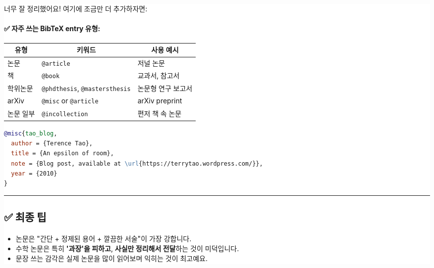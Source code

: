너무 잘 정리했어요! 여기에 조금만 더 추가하자면:

#### ✅ 자주 쓰는 BibTeX entry 유형:

| 유형    | 키워드                            | 사용 예시          |
| ----- | ------------------------------ | -------------- |
| 논문    | `@article`                     | 저널 논문          |
| 책     | `@book`                        | 교과서, 참고서       |
| 학위논문  | `@phdthesis`, `@mastersthesis` | 논문형 연구 보고서     |
| arXiv | `@misc` or `@article`          | arXiv preprint |
| 논문 일부 | `@incollection`                | 편저 책 속 논문      |

```bibtex
@misc{tao_blog,
  author = {Terence Tao},
  title = {An epsilon of room},
  note = {Blog post, available at \url{https://terrytao.wordpress.com/}},
  year = {2010}
}
```

---

## ✅ 최종 팁

* 논문은 "간단 + 정제된 용어 + 깔끔한 서술"이 가장 강합니다.
* 수학 논문은 특히 **'과장'을 피하고**, **사실만 정리해서 전달**하는 것이 미덕입니다.
* 문장 쓰는 감각은 실제 논문을 많이 읽어보며 익히는 것이 최고예요.
